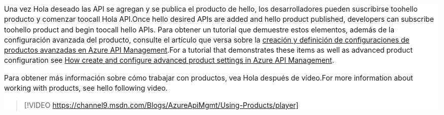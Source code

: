 <span data-ttu-id="93687-167">Una vez Hola deseado las API se agregan y se publica el producto de hello, los desarrolladores pueden suscribirse toohello producto y comenzar toocall Hola API.</span><span class="sxs-lookup"><span data-stu-id="93687-167">Once hello desired APIs are added and hello product published, developers can subscribe toohello product and begin toocall hello APIs.</span></span> <span data-ttu-id="93687-168">Para obtener un tutorial que demuestre estos elementos, además de la configuración avanzada del producto, consulte el artículo que versa sobre la [creación y definición de configuraciones de productos avanzadas en Azure API Management][How create and configure advanced product settings in Azure API Management].</span><span class="sxs-lookup"><span data-stu-id="93687-168">For a tutorial that demonstrates these items as well as advanced product configuration see [How create and configure advanced product settings in Azure API Management][How create and configure advanced product settings in Azure API Management].</span></span>

<span data-ttu-id="93687-169">Para obtener más información sobre cómo trabajar con productos, vea Hola después de vídeo.</span><span class="sxs-lookup"><span data-stu-id="93687-169">For more information about working with products, see hello following video.</span></span>

> [!VIDEO https://channel9.msdn.com/Blogs/AzureApiMgmt/Using-Products/player]
> 
> 

[Create a product]: #create-product
[Add APIs tooa product]: #add-apis
[Add descriptive information tooa product]: #add-description
[Publish a product]: #publish-product
[Make a product visible toodevelopers]: #make-visible
[View subscribers tooa product]: #view-subscribers
[Next steps]: #next-steps

[api-management-management-console]: ./media/api-management-howto-add-products/api-management-management-console.png
[api-management-add-product]: ./media/api-management-howto-add-products/api-management-add-product.png
[api-management-add-new-product]: ./media/api-management-howto-add-products/api-management-add-new-product.png
[api-management-unlimited-multiple-subscriptions]: ./media/api-management-howto-add-products/api-management-unlimited-multiple-subscriptions.png
[api-management-four-multiple-subscriptions]: ./media/api-management-howto-add-products/api-management-four-multiple-subscriptions.png
[api-management-products-page]: ./media/api-management-howto-add-products/api-management-products-page.png
[api-management-new-product-summary]: ./media/api-management-howto-add-products/api-management-new-product-summary.png
[api-management-add-apis-to-product]: ./media/api-management-howto-add-products/api-management-add-apis-to-product.png
[api-management-product-settings]: ./media/api-management-howto-add-products/api-management-product-settings.png
[api-management-publish-product]: ./media/api-management-howto-add-products/api-management-publish-product.png
[api-management-product-visiblity]: ./media/api-management-howto-add-products/api-management-product-visibility.png
[api-management-developer-list]: ./media/api-management-howto-add-products/api-management-developer-list.png



[api-management-products]: ./media/api-management-howto-add-products/api-management-products.png
[api-management-]: ./media/api-management-howto-add-products/
[api-management-]: ./media/api-management-howto-add-products/


[How tooadd operations tooan API]: api-management-howto-add-operations.md
[How toocreate and publish a product]: api-management-howto-add-products.md
[Get started with Azure API Management]: api-management-get-started.md
[Create an API Management service instance]: api-management-get-started.md#create-service-instance
[Next steps]: #next-steps
[How toocreate and use groups toomanage developer accounts in Azure API Management]: api-management-howto-create-groups.md
[How create and configure advanced product settings in Azure API Management]: api-management-howto-product-with-rules.md 
